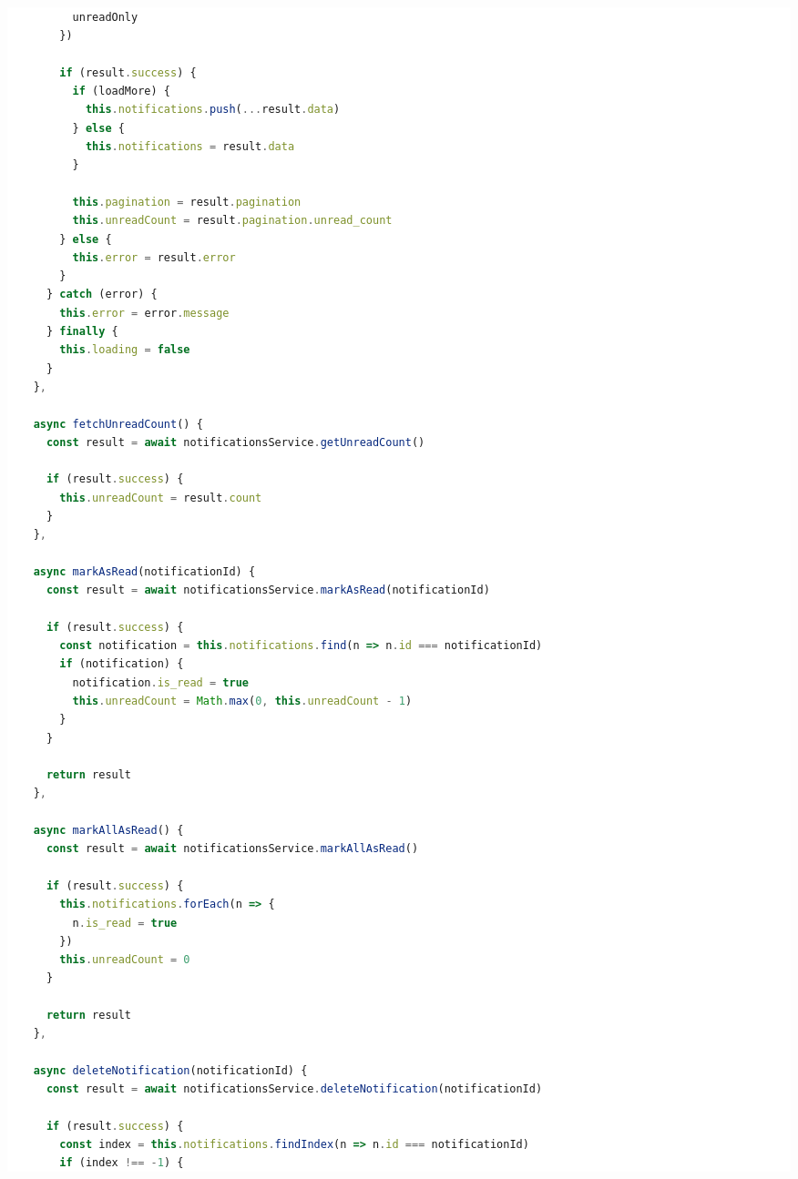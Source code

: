 ```javascript
          unreadOnly
        })
        
        if (result.success) {
          if (loadMore) {
            this.notifications.push(...result.data)
          } else {
            this.notifications = result.data
          }
          
          this.pagination = result.pagination
          this.unreadCount = result.pagination.unread_count
        } else {
          this.error = result.error
        }
      } catch (error) {
        this.error = error.message
      } finally {
        this.loading = false
      }
    },

    async fetchUnreadCount() {
      const result = await notificationsService.getUnreadCount()
      
      if (result.success) {
        this.unreadCount = result.count
      }
    },

    async markAsRead(notificationId) {
      const result = await notificationsService.markAsRead(notificationId)
      
      if (result.success) {
        const notification = this.notifications.find(n => n.id === notificationId)
        if (notification) {
          notification.is_read = true
          this.unreadCount = Math.max(0, this.unreadCount - 1)
        }
      }
      
      return result
    },

    async markAllAsRead() {
      const result = await notificationsService.markAllAsRead()
      
      if (result.success) {
        this.notifications.forEach(n => {
          n.is_read = true
        })
        this.unreadCount = 0
      }
      
      return result
    },

    async deleteNotification(notificationId) {
      const result = await notificationsService.deleteNotification(notificationId)
      
      if (result.success) {
        const index = this.notifications.findIndex(n => n.id === notificationId)
        if (index !== -1) {
```